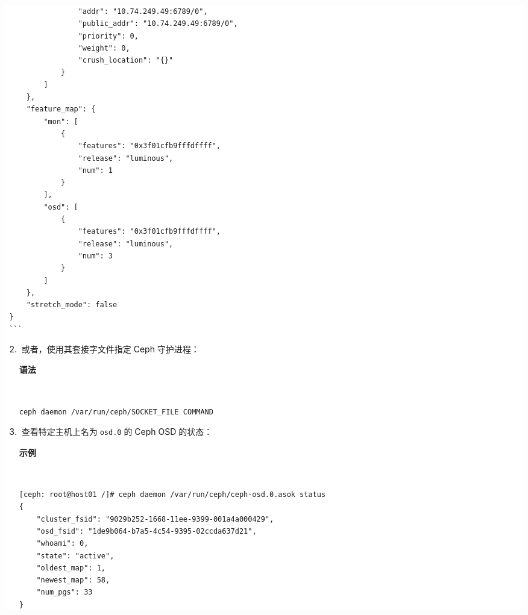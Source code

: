                      "addr": "10.74.249.49:6789/0",
                     "public_addr": "10.74.249.49:6789/0",
                     "priority": 0,
                     "weight": 0,
                     "crush_location": "{}"
                 }
             ]
         },
         "feature_map": {
             "mon": [
                 {
                     "features": "0x3f01cfb9fffdffff",
                     "release": "luminous",
                     "num": 1
                 }
             ],
             "osd": [
                 {
                     "features": "0x3f01cfb9fffdffff",
                     "release": "luminous",
                     "num": 3
                 }
             ]
         },
         "stretch_mode": false
     }
     ```

2. ​							或者，使用其套接字文件指定 Ceph 守护进程： 					

   **语法**

   ​								

   

   ```none
   ceph daemon /var/run/ceph/SOCKET_FILE COMMAND
   ```

3. ​							查看特定主机上名为 `osd.0` 的 Ceph OSD 的状态： 					

   **示例**

   ​								

   

   ```none
   [ceph: root@host01 /]# ceph daemon /var/run/ceph/ceph-osd.0.asok status
   {
       "cluster_fsid": "9029b252-1668-11ee-9399-001a4a000429",
       "osd_fsid": "1de9b064-b7a5-4c54-9395-02ccda637d21",
       "whoami": 0,
       "state": "active",
       "oldest_map": 1,
       "newest_map": 58,
       "num_pgs": 33
   }
   ```
